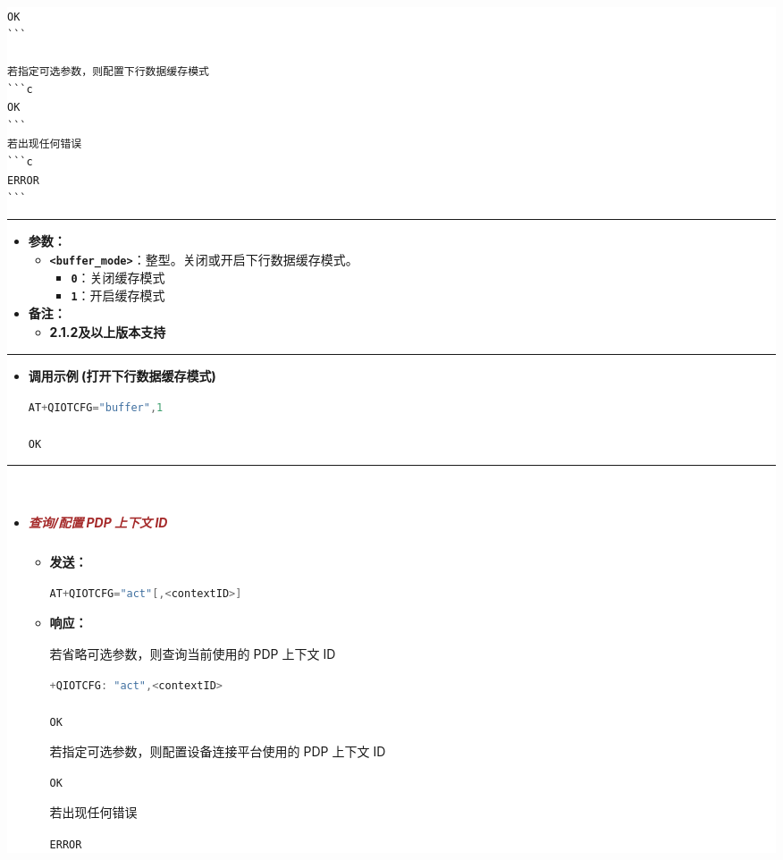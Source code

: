     OK
    ```
    
    若指定可选参数，则配置下行数据缓存模式
    ```c
    OK
    ```
    若出现任何错误
    ```c
    ERROR
    ```

  ---

  * __参数：__
    * __`<buffer_mode>`__：整型。关闭或开启下行数据缓存模式。
      * __`0`__：关闭缓存模式
      * __`1`__：开启缓存模式
  * __备注：__
    * __2.1.2及以上版本支持__

  ---

  * __调用示例 (打开下行数据缓存模式)__

    ```c
    AT+QIOTCFG="buffer",1
    
    OK
    ```

---
<br>

<span id="查询/配置-PDP-上下文-ID">  </span>

* ##### <span style="color:#A52A2A"> __查询/配置 PDP 上下文 ID__ </span>

  * __发送：__
  
    ```c
    AT+QIOTCFG="act"[,<contextID>]
    ```
  * __响应：__
  
    若省略可选参数，则查询当前使用的 PDP 上下文 ID
  
    ```c
    +QIOTCFG: "act",<contextID>
    
    OK
    ```
    
    若指定可选参数，则配置设备连接平台使用的 PDP 上下文 ID
    ```c
    OK
    ```
    若出现任何错误
    ```c
    ERROR
    ```
  